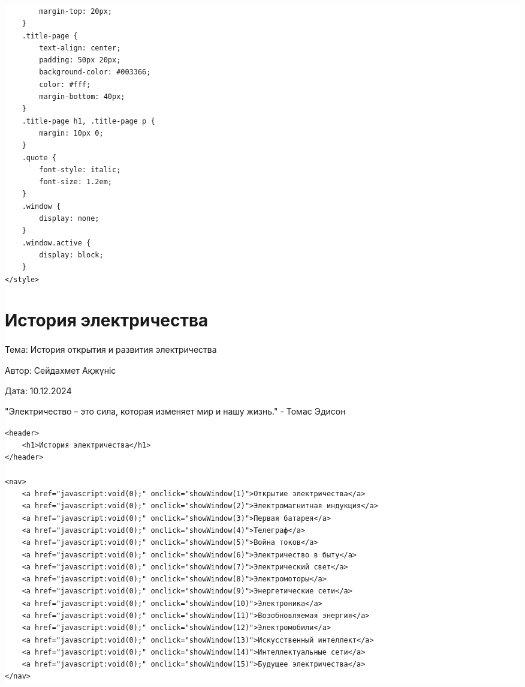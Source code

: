             margin-top: 20px;
        }
        .title-page {
            text-align: center;
            padding: 50px 20px;
            background-color: #003366;
            color: #fff;
            margin-bottom: 40px;
        }
        .title-page h1, .title-page p {
            margin: 10px 0;
        }
        .quote {
            font-style: italic;
            font-size: 1.2em;
        }
        .window {
            display: none;
        }
        .window.active {
            display: block;
        }
    </style>
</head>
<body>
    <div class="title-page">
        <h1>История электричества</h1>
        <p>Тема: История открытия и развития электричества</p>
        <p>Автор: Сейдахмет Ақжүніс</p>
        <p>Дата: 10.12.2024</p>
        <p class="quote">"Электричество – это сила, которая изменяет мир и нашу жизнь." - Томас Эдисон</p>
    </div>
    
    <header>
        <h1>История электричества</h1>
    </header>
    
    <nav>
        <a href="javascript:void(0);" onclick="showWindow(1)">Открытие электричества</a>
        <a href="javascript:void(0);" onclick="showWindow(2)">Электромагнитная индукция</a>
        <a href="javascript:void(0);" onclick="showWindow(3)">Первая батарея</a>
        <a href="javascript:void(0);" onclick="showWindow(4)">Телеграф</a>
        <a href="javascript:void(0);" onclick="showWindow(5)">Война токов</a>
        <a href="javascript:void(0);" onclick="showWindow(6)">Электричество в быту</a>
        <a href="javascript:void(0);" onclick="showWindow(7)">Электрический свет</a>
        <a href="javascript:void(0);" onclick="showWindow(8)">Электромоторы</a>
        <a href="javascript:void(0);" onclick="showWindow(9)">Энергетические сети</a>
        <a href="javascript:void(0);" onclick="showWindow(10)">Электроника</a>
        <a href="javascript:void(0);" onclick="showWindow(11)">Возобновляемая энергия</a>
        <a href="javascript:void(0);" onclick="showWindow(12)">Электромобили</a>
        <a href="javascript:void(0);" onclick="showWindow(13)">Искусственный интеллект</a>
        <a href="javascript:void(0);" onclick="showWindow(14)">Интеллектуальные сети</a>
        <a href="javascript:void(0);" onclick="showWindow(15)">Будущее электричества</a>
    </nav>
